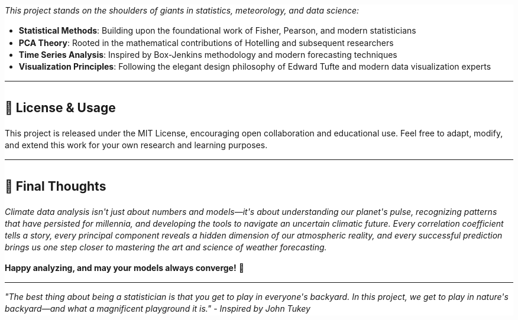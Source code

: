 *This project stands on the shoulders of giants in statistics, meteorology, and data science:*

- **Statistical Methods**: Building upon the foundational work of Fisher, Pearson, and modern statisticians
- **PCA Theory**: Rooted in the mathematical contributions of Hotelling and subsequent researchers
- **Time Series Analysis**: Inspired by Box-Jenkins methodology and modern forecasting techniques
- **Visualization Principles**: Following the elegant design philosophy of Edward Tufte and modern data visualization experts

---

## 📄 **License & Usage**

This project is released under the MIT License, encouraging open collaboration and educational use. Feel free to adapt, modify, and extend this work for your own research and learning purposes.

---

## 💌 **Final Thoughts**

*Climate data analysis isn't just about numbers and models—it's about understanding our planet's pulse, recognizing patterns that have persisted for millennia, and developing the tools to navigate an uncertain climatic future. Every correlation coefficient tells a story, every principal component reveals a hidden dimension of our atmospheric reality, and every successful prediction brings us one step closer to mastering the art and science of weather forecasting.*

**Happy analyzing, and may your models always converge!** 🌟

---

*"The best thing about being a statistician is that you get to play in everyone's backyard. In this project, we get to play in nature's backyard—and what a magnificent playground it is."* - *Inspired by John Tukey*